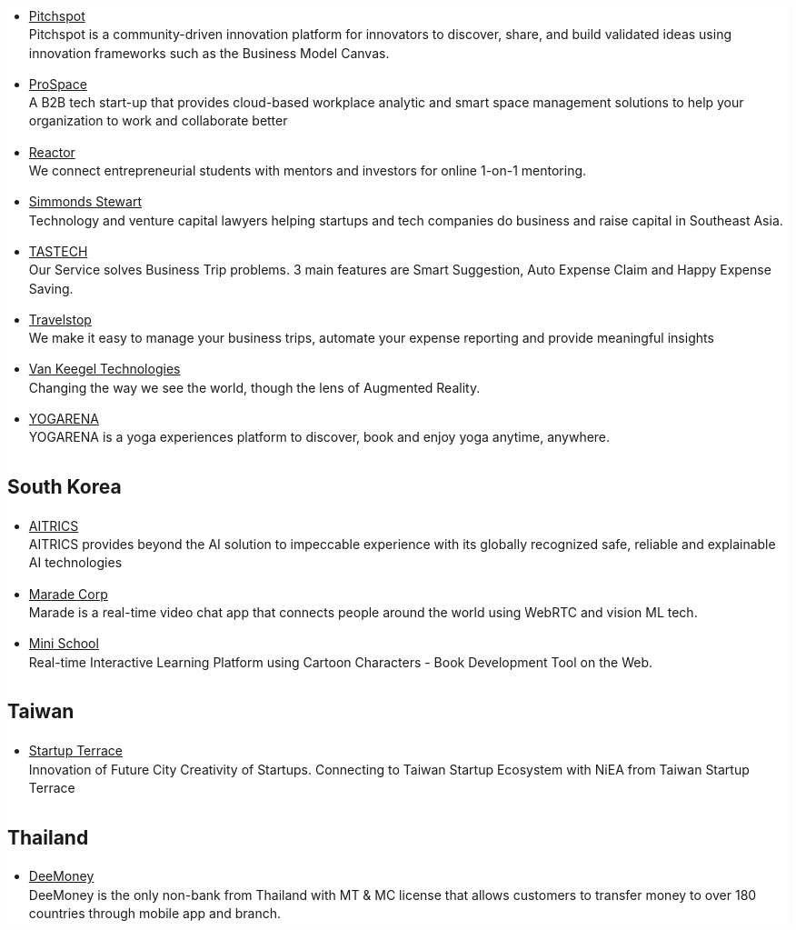 - [Pitchspot](https://pitchspot.co)  
Pitchspot is a community-driven innovation platform for innovators to discover, share, and build validated ideas using innovation frameworks such as the Business Model Canvas.

- [ProSpace](https://prospace.io)  
A B2B tech start-up that provides cloud-based workplace analytic and smart space management solutions to help your organization to work and collaborate better

- [Reactor](https://www.reactor.school)  
We connect entrepreneurial students with mentors and investors for online 1-on-1 mentoring.

- [Simmonds Stewart](https://simmondsstewart.com)  
Technology and venture capital lawyers helping startups and tech companies do business and raise capital in Southeast Asia.

- [TASTECH](https://ezbiztrip.com)  
Our Service solves Business Trip problems. 3 main features are Smart Suggestion, Auto Expense Claim and Happy Expense Saving.

- [Travelstop](https://travelstop.com)  
We make it easy to manage your business trips, automate your expense reporting and provide meaningful insights

- [Van Keegel Technologies](#)  
Changing the way we see the world, though the lens of Augmented Reality.

- [YOGARENA](https://yogarena.com)  
YOGARENA is a yoga experiences platform to discover, book and enjoy yoga anytime, anywhere.

## South Korea

- [AITRICS](https://aitrics.com)  
AITRICS provides beyond the AI solution to impeccable experience with its globally recognized safe, reliable and explainable AI technologies

- [Marade Corp](https://maradecorp.com)  
Marade is a real-time video chat app that connects people around the world using WebRTC and vision ML tech.

- [Mini School](https://minischool.co.kr)  
Real-time Interactive Learning Platform using Cartoon Characters - Book Development Tool on the Web.


## Taiwan

- [Startup Terrace](https://www.startupterrace.tw)  
Innovation of Future City Creativity of Startups. Connecting to Taiwan Startup Ecosystem with NiEA from Taiwan Startup Terrace

## Thailand

- [DeeMoney](https://deemoney.com)  
DeeMoney is the only non-bank from Thailand with MT & MC license that allows customers to transfer money to over 180 countries through mobile app and branch.
